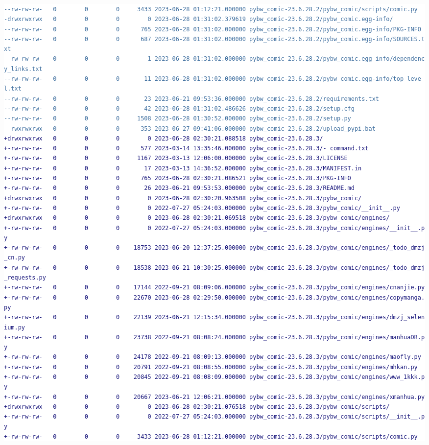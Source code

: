 ```diff
--rw-rw-rw-   0        0        0     3433 2023-06-28 01:12:21.000000 pybw_comic-23.6.28.2/pybw_comic/scripts/comic.py
-drwxrwxrwx   0        0        0        0 2023-06-28 01:31:02.379619 pybw_comic-23.6.28.2/pybw_comic.egg-info/
--rw-rw-rw-   0        0        0      765 2023-06-28 01:31:02.000000 pybw_comic-23.6.28.2/pybw_comic.egg-info/PKG-INFO
--rw-rw-rw-   0        0        0      687 2023-06-28 01:31:02.000000 pybw_comic-23.6.28.2/pybw_comic.egg-info/SOURCES.txt
--rw-rw-rw-   0        0        0        1 2023-06-28 01:31:02.000000 pybw_comic-23.6.28.2/pybw_comic.egg-info/dependency_links.txt
--rw-rw-rw-   0        0        0       11 2023-06-28 01:31:02.000000 pybw_comic-23.6.28.2/pybw_comic.egg-info/top_level.txt
--rw-rw-rw-   0        0        0       23 2023-06-21 09:53:36.000000 pybw_comic-23.6.28.2/requirements.txt
--rw-rw-rw-   0        0        0       42 2023-06-28 01:31:02.486626 pybw_comic-23.6.28.2/setup.cfg
--rw-rw-rw-   0        0        0     1508 2023-06-28 01:30:52.000000 pybw_comic-23.6.28.2/setup.py
--rwxrwxrwx   0        0        0      353 2023-06-27 09:41:06.000000 pybw_comic-23.6.28.2/upload_pypi.bat
+drwxrwxrwx   0        0        0        0 2023-06-28 02:30:21.088518 pybw_comic-23.6.28.3/
+-rw-rw-rw-   0        0        0      577 2023-03-14 13:35:46.000000 pybw_comic-23.6.28.3/- command.txt
+-rw-rw-rw-   0        0        0     1167 2023-03-13 12:06:00.000000 pybw_comic-23.6.28.3/LICENSE
+-rw-rw-rw-   0        0        0       17 2023-03-13 14:36:52.000000 pybw_comic-23.6.28.3/MANIFEST.in
+-rw-rw-rw-   0        0        0      765 2023-06-28 02:30:21.086521 pybw_comic-23.6.28.3/PKG-INFO
+-rw-rw-rw-   0        0        0       26 2023-06-21 09:53:53.000000 pybw_comic-23.6.28.3/README.md
+drwxrwxrwx   0        0        0        0 2023-06-28 02:30:20.963508 pybw_comic-23.6.28.3/pybw_comic/
+-rw-rw-rw-   0        0        0        0 2022-07-27 05:24:03.000000 pybw_comic-23.6.28.3/pybw_comic/__init__.py
+drwxrwxrwx   0        0        0        0 2023-06-28 02:30:21.069518 pybw_comic-23.6.28.3/pybw_comic/engines/
+-rw-rw-rw-   0        0        0        0 2022-07-27 05:24:03.000000 pybw_comic-23.6.28.3/pybw_comic/engines/__init__.py
+-rw-rw-rw-   0        0        0    18753 2023-06-20 12:37:25.000000 pybw_comic-23.6.28.3/pybw_comic/engines/_todo_dmzj_cn.py
+-rw-rw-rw-   0        0        0    18538 2023-06-21 10:30:25.000000 pybw_comic-23.6.28.3/pybw_comic/engines/_todo_dmzj_requests.py
+-rw-rw-rw-   0        0        0    17144 2022-09-21 08:09:06.000000 pybw_comic-23.6.28.3/pybw_comic/engines/cnanjie.py
+-rw-rw-rw-   0        0        0    22670 2023-06-28 02:29:50.000000 pybw_comic-23.6.28.3/pybw_comic/engines/copymanga.py
+-rw-rw-rw-   0        0        0    22139 2023-06-21 12:15:34.000000 pybw_comic-23.6.28.3/pybw_comic/engines/dmzj_selenium.py
+-rw-rw-rw-   0        0        0    23738 2022-09-21 08:08:24.000000 pybw_comic-23.6.28.3/pybw_comic/engines/manhuaDB.py
+-rw-rw-rw-   0        0        0    24178 2022-09-21 08:09:13.000000 pybw_comic-23.6.28.3/pybw_comic/engines/maofly.py
+-rw-rw-rw-   0        0        0    20791 2022-09-21 08:08:55.000000 pybw_comic-23.6.28.3/pybw_comic/engines/mhkan.py
+-rw-rw-rw-   0        0        0    20845 2022-09-21 08:08:09.000000 pybw_comic-23.6.28.3/pybw_comic/engines/www_1kkk.py
+-rw-rw-rw-   0        0        0    20667 2023-06-21 12:06:21.000000 pybw_comic-23.6.28.3/pybw_comic/engines/xmanhua.py
+drwxrwxrwx   0        0        0        0 2023-06-28 02:30:21.076518 pybw_comic-23.6.28.3/pybw_comic/scripts/
+-rw-rw-rw-   0        0        0        0 2022-07-27 05:24:03.000000 pybw_comic-23.6.28.3/pybw_comic/scripts/__init__.py
+-rw-rw-rw-   0        0        0     3433 2023-06-28 01:12:21.000000 pybw_comic-23.6.28.3/pybw_comic/scripts/comic.py
```